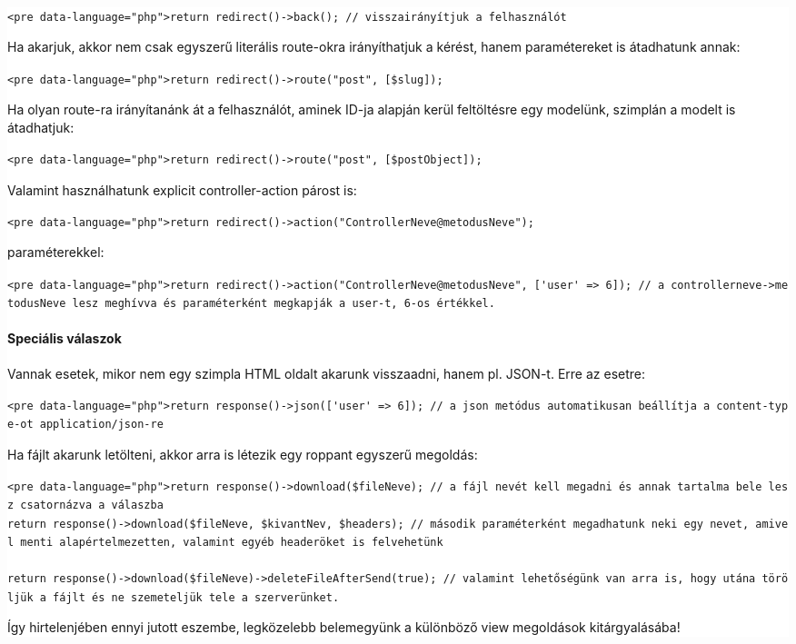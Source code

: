 ```
<pre data-language="php">return redirect()->back(); // visszairányítjuk a felhasználót
```

Ha akarjuk, akkor nem csak egyszerű literális route-okra irányíthatjuk a kérést, hanem paramétereket is átadhatunk annak:

```
<pre data-language="php">return redirect()->route("post", [$slug]);
```

Ha olyan route-ra irányítanánk át a felhasználót, aminek ID-ja alapján kerül feltöltésre egy modelünk, szimplán a modelt is átadhatjuk:

```
<pre data-language="php">return redirect()->route("post", [$postObject]);
```

Valamint használhatunk explicit controller-action párost is:

```
<pre data-language="php">return redirect()->action("ControllerNeve@metodusNeve");
```

paraméterekkel:

```
<pre data-language="php">return redirect()->action("ControllerNeve@metodusNeve", ['user' => 6]); // a controllerneve->metodusNeve lesz meghívva és paraméterként megkapják a user-t, 6-os értékkel.
```

#### Speciális válaszok

Vannak esetek, mikor nem egy szimpla HTML oldalt akarunk visszaadni, hanem pl. JSON-t. Erre az esetre:

```
<pre data-language="php">return response()->json(['user' => 6]); // a json metódus automatikusan beállítja a content-type-ot application/json-re
```

Ha fájlt akarunk letölteni, akkor arra is létezik egy roppant egyszerű megoldás:

```
<pre data-language="php">return response()->download($fileNeve); // a fájl nevét kell megadni és annak tartalma bele lesz csatornázva a válaszba
return response()->download($fileNeve, $kivantNev, $headers); // második paraméterként megadhatunk neki egy nevet, amivel menti alapértelmezetten, valamint egyéb headeröket is felvehetünk

return response()->download($fileNeve)->deleteFileAfterSend(true); // valamint lehetőségünk van arra is, hogy utána töröljük a fájlt és ne szemeteljük tele a szerverünket.
```

Így hirtelenjében ennyi jutott eszembe, legközelebb belemegyünk a különböző view megoldások kitárgyalásába!